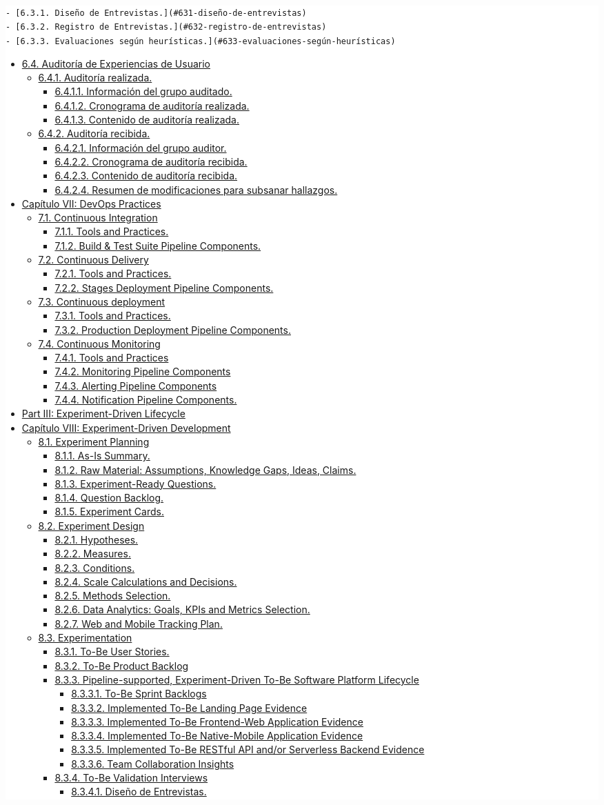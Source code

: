     - [6.3.1. Diseño de Entrevistas.](#631-diseño-de-entrevistas)
    - [6.3.2. Registro de Entrevistas.](#632-registro-de-entrevistas)
    - [6.3.3. Evaluaciones según heurísticas.](#633-evaluaciones-según-heurísticas)
  - [6.4. Auditoría de Experiencias de Usuario](#64-auditoría-de-experiencias-de-usuario)
    - [6.4.1. Auditoría realizada.](#641-auditoría-realizada)
      - [6.4.1.1. Información del grupo auditado.](#6411-información-del-grupo-auditado)
      - [6.4.1.2. Cronograma de auditoría realizada.](#6412-cronograma-de-auditoría-realizada)
      - [6.4.1.3. Contenido de auditoría realizada.](#6413-contenido-de-auditoría-realizada)
    - [6.4.2. Auditoría recibida.](#642-auditoría-recibida)
      - [6.4.2.1. Información del grupo auditor.](#6421-información-del-grupo-auditor)
      - [6.4.2.2. Cronograma de auditoría recibida.](#6422-cronograma-de-auditoría-recibida)
      - [6.4.2.3. Contenido de auditoría recibida.](#6423-contenido-de-auditoría-recibida)
      - [6.4.2.4. Resumen de modificaciones para subsanar hallazgos.](#6424-resumen-de-modificaciones-para-subsanar-hallazgos)
- [Capítulo VII: DevOps Practices](#capítulo-vii-devops-practices)
  - [7.1. Continuous Integration](#71-continuous-integration)
    - [7.1.1. Tools and Practices.](#711-tools-and-practices)
    - [7.1.2. Build \& Test Suite Pipeline Components.](#712-build--test-suite-pipeline-components)
  - [7.2. Continuous Delivery](#72-continuous-delivery)
    - [7.2.1. Tools and Practices.](#721-tools-and-practices)
    - [7.2.2. Stages Deployment Pipeline Components.](#722-stages-deployment-pipeline-components)
  - [7.3. Continuous deployment](#73-continuous-deployment)
    - [7.3.1. Tools and Practices.](#731-tools-and-practices)
    - [7.3.2. Production Deployment Pipeline Components.](#732-production-deployment-pipeline-components)
  - [7.4. Continuous Monitoring](#74-continuous-monitoring)
    - [7.4.1. Tools and Practices](#741-tools-and-practices)
    - [7.4.2. Monitoring Pipeline Components](#742-monitoring-pipeline-components)
    - [7.4.3. Alerting Pipeline Components](#743-alerting-pipeline-components)
    - [7.4.4. Notification Pipeline Components.](#744-notification-pipeline-components)
- [Part III: Experiment-Driven Lifecycle](#part-iii-experiment-driven-lifecycle)
- [Capítulo VIII: Experiment-Driven Development](#capítulo-viii-experiment-driven-development)
  - [8.1. Experiment Planning](#81-experiment-planning)
    - [8.1.1. As-Is Summary.](#811-as-is-summary)
    - [8.1.2. Raw Material: Assumptions, Knowledge Gaps, Ideas, Claims.](#812-raw-material-assumptions-knowledge-gaps-ideas-claims)
    - [8.1.3. Experiment-Ready Questions.](#813-experiment-ready-questions)
    - [8.1.4. Question Backlog.](#814-question-backlog)
    - [8.1.5. Experiment Cards.](#815-experiment-cards)
  - [8.2. Experiment Design](#82-experiment-design)
    - [8.2.1. Hypotheses.](#821-hypotheses)
    - [8.2.2. Measures.](#822-measures)
    - [8.2.3. Conditions.](#823-conditions)
    - [8.2.4. Scale Calculations and Decisions.](#824-scale-calculations-and-decisions)
    - [8.2.5. Methods Selection.](#825-methods-selection)
    - [8.2.6. Data Analytics: Goals, KPIs and Metrics Selection.](#826-data-analytics-goals-kpis-and-metrics-selection)
    - [8.2.7. Web and Mobile Tracking Plan.](#827-web-and-mobile-tracking-plan)
  - [8.3. Experimentation](#83-experimentation)
    - [8.3.1. To-Be User Stories.](#831-to-be-user-stories)
    - [8.3.2. To-Be Product Backlog](#832-to-be-product-backlog)
    - [8.3.3. Pipeline-supported, Experiment-Driven To-Be Software Platform Lifecycle](#833-pipeline-supported-experiment-driven-to-be-software-platform-lifecycle)
      - [8.3.3.1. To-Be Sprint Backlogs](#8331-to-be-sprint-backlogs)
      - [8.3.3.2. Implemented To-Be Landing Page Evidence](#8332-implemented-to-be-landing-page-evidence)
      - [8.3.3.3. Implemented To-Be Frontend-Web Application Evidence](#8333-implemented-to-be-frontend-web-application-evidence)
      - [8.3.3.4. Implemented To-Be Native-Mobile Application Evidence](#8334-implemented-to-be-native-mobile-application-evidence)
      - [8.3.3.5. Implemented To-Be RESTful API and/or Serverless Backend Evidence](#8335-implemented-to-be-restful-api-andor-serverless-backend-evidence)
      - [8.3.3.6. Team Collaboration Insights](#8336-team-collaboration-insights)
    - [8.3.4. To-Be Validation Interviews](#834-to-be-validation-interviews)
      - [8.3.4.1. Diseño de Entrevistas.](#8341-diseño-de-entrevistas)